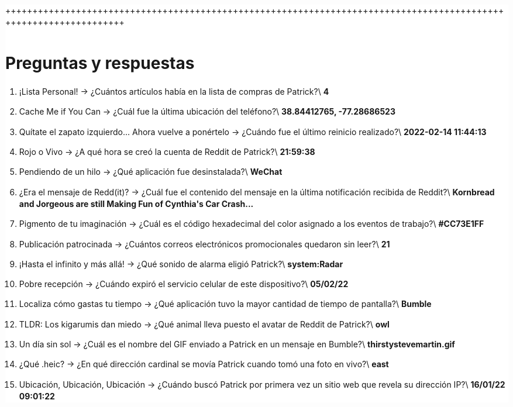 ++++++++++++++++++++++++++++++++++++++++++++++++++++++++++++++++++++++++++++++++++++++++++++++++++++++++++++++++++

# Preguntas y respuestas <a name="pyr"></a>

1. ¡Lista Personal! -> ¿Cuántos artículos había en la lista de compras de Patrick?\\
**4**

2. Cache Me if You Can -> ¿Cuál fue la última ubicación del teléfono?\\
**38.84412765, -77.28686523**

3. Quítate el zapato izquierdo... Ahora vuelve a ponértelo -> ¿Cuándo fue el último reinicio realizado?\\
**2022-02-14 11:44:13**

4. Rojo o Vivo -> ¿A qué hora se creó la cuenta de Reddit de Patrick?\\
**21:59:38**

5. Pendiendo de un hilo -> ¿Qué aplicación fue desinstalada?\\
**WeChat**

6. ¿Era el mensaje de Redd(it)? -> ¿Cuál fue el contenido del mensaje en la última notificación recibida de Reddit?\\
**Kornbread and Jorgeous are still Making Fun of Cynthia's Car Crash...**

7. Pigmento de tu imaginación -> ¿Cuál es el código hexadecimal del color asignado a los eventos de trabajo?\\
**#CC73E1FF**

8. Publicación patrocinada -> ¿Cuántos correos electrónicos promocionales quedaron sin leer?\\
**21**

9. ¡Hasta el infinito y más allá! -> ¿Qué sonido de alarma eligió Patrick?\\
**system:Radar**

10. Pobre recepción -> ¿Cuándo expiró el servicio celular de este dispositivo?\\
**05/02/22**

11. Localiza cómo gastas tu tiempo -> ¿Qué aplicación tuvo la mayor cantidad de tiempo de pantalla?\\
**Bumble**

12. TLDR: Los kigarumis dan miedo -> ¿Qué animal lleva puesto el avatar de Reddit de Patrick?\\
**owl**

13. Un día sin sol -> ¿Cuál es el nombre del GIF enviado a Patrick en un mensaje en Bumble?\\
**thirstystevemartin.gif**

14. ¿Qué .heic? -> ¿En qué dirección cardinal se movía Patrick cuando tomó una foto en vivo?\\
**east**

15. Ubicación, Ubicación, Ubicación -> ¿Cuándo buscó Patrick por primera vez un sitio web que revela su dirección IP?\\
**16/01/22 09:01:22**